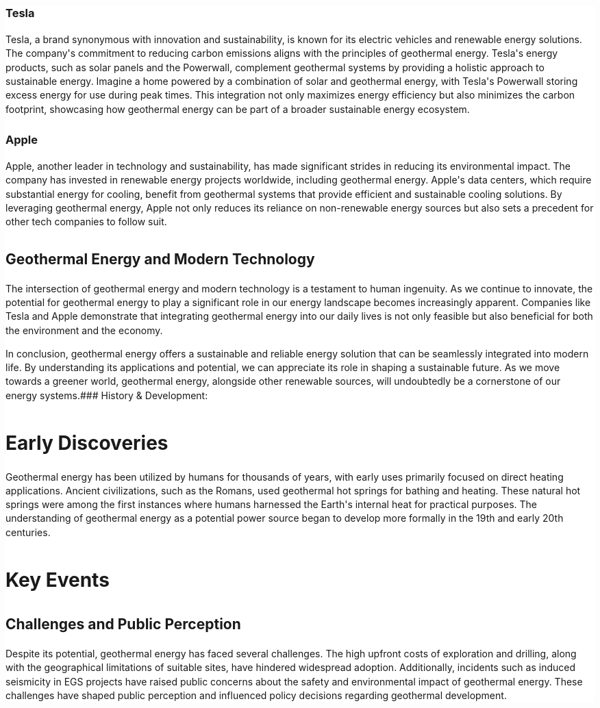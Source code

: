 ### Tesla

Tesla, a brand synonymous with innovation and sustainability, is known for its electric vehicles and renewable energy solutions. The company's commitment to reducing carbon emissions aligns with the principles of geothermal energy. Tesla's energy products, such as solar panels and the Powerwall, complement geothermal systems by providing a holistic approach to sustainable energy. Imagine a home powered by a combination of solar and geothermal energy, with Tesla's Powerwall storing excess energy for use during peak times. This integration not only maximizes energy efficiency but also minimizes the carbon footprint, showcasing how geothermal energy can be part of a broader sustainable energy ecosystem.

### Apple

Apple, another leader in technology and sustainability, has made significant strides in reducing its environmental impact. The company has invested in renewable energy projects worldwide, including geothermal energy. Apple's data centers, which require substantial energy for cooling, benefit from geothermal systems that provide efficient and sustainable cooling solutions. By leveraging geothermal energy, Apple not only reduces its reliance on non-renewable energy sources but also sets a precedent for other tech companies to follow suit.

## Geothermal Energy and Modern Technology

The intersection of geothermal energy and modern technology is a testament to human ingenuity. As we continue to innovate, the potential for geothermal energy to play a significant role in our energy landscape becomes increasingly apparent. Companies like Tesla and Apple demonstrate that integrating geothermal energy into our daily lives is not only feasible but also beneficial for both the environment and the economy.

In conclusion, geothermal energy offers a sustainable and reliable energy solution that can be seamlessly integrated into modern life. By understanding its applications and potential, we can appreciate its role in shaping a sustainable future. As we move towards a greener world, geothermal energy, alongside other renewable sources, will undoubtedly be a cornerstone of our energy systems.### History & Development:
# Early Discoveries

Geothermal energy has been utilized by humans for thousands of years, with early uses primarily focused on direct heating applications. Ancient civilizations, such as the Romans, used geothermal hot springs for bathing and heating. These natural hot springs were among the first instances where humans harnessed the Earth's internal heat for practical purposes. The understanding of geothermal energy as a potential power source began to develop more formally in the 19th and early 20th centuries.

# Key Events



## Challenges and Public Perception

Despite its potential, geothermal energy has faced several challenges. The high upfront costs of exploration and drilling, along with the geographical limitations of suitable sites, have hindered widespread adoption. Additionally, incidents such as induced seismicity in EGS projects have raised public concerns about the safety and environmental impact of geothermal energy. These challenges have shaped public perception and influenced policy decisions regarding geothermal development.
